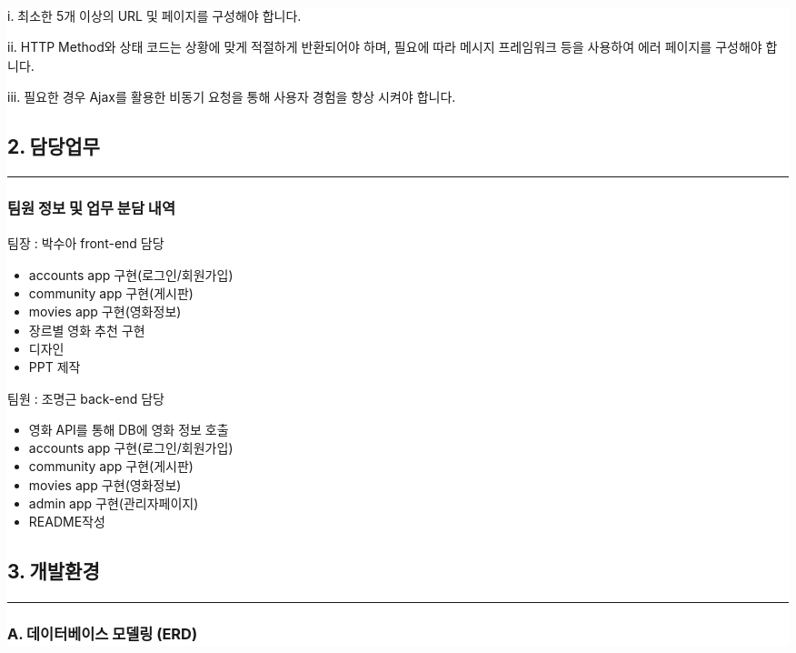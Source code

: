 i. 최소한 5개 이상의 URL 및 페이지를 구성해야 합니다. 

ii. HTTP Method와 상태 코드는 상황에 맞게 적절하게 반환되어야 하며, 필요에 따라 메시지 프레임워크 등을 사용하여 에러 페이지를 구성해야 합니다. 

iii. 필요한 경우 Ajax를 활용한 비동기 요청을 통해 사용자 경험을 향상 시켜야 합니다.





## 2. 담당업무

***

### 팀원 정보 및 업무 분담 내역

팀장 : 박수아 front-end 담당

- accounts app 구현(로그인/회원가입)
- community app 구현(게시판)
- movies app  구현(영화정보)
- 장르별 영화 추천 구현
- 디자인
- PPT 제작

팀원 : 조명근 back-end 담당

- 영화 API를 통해 DB에 영화 정보 호출
- accounts app 구현(로그인/회원가입)
- community app 구현(게시판)
- movies app  구현(영화정보)
- admin app 구현(관리자페이지)
- README작성







## 3. 개발환경

***

### A. 데이터베이스 모델링 (ERD)
